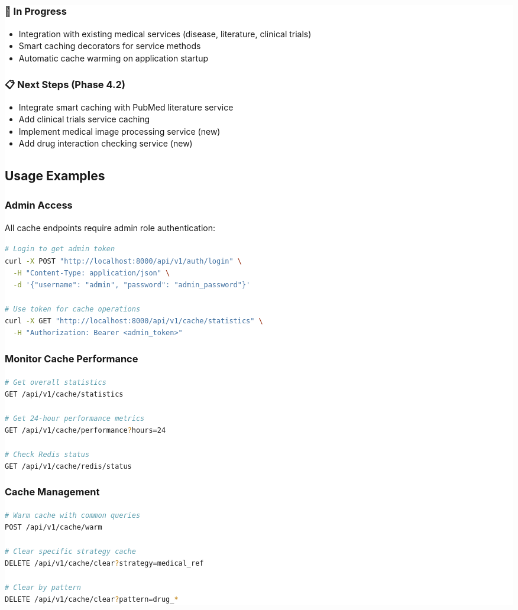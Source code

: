 ### 🔄 In Progress
- Integration with existing medical services (disease, literature, clinical trials)
- Smart caching decorators for service methods
- Automatic cache warming on application startup

### 📋 Next Steps (Phase 4.2)
- Integrate smart caching with PubMed literature service
- Add clinical trials service caching
- Implement medical image processing service (new)
- Add drug interaction checking service (new)

## Usage Examples

### Admin Access
All cache endpoints require admin role authentication:
```bash
# Login to get admin token
curl -X POST "http://localhost:8000/api/v1/auth/login" \
  -H "Content-Type: application/json" \
  -d '{"username": "admin", "password": "admin_password"}'

# Use token for cache operations
curl -X GET "http://localhost:8000/api/v1/cache/statistics" \
  -H "Authorization: Bearer <admin_token>"
```

### Monitor Cache Performance
```bash
# Get overall statistics
GET /api/v1/cache/statistics

# Get 24-hour performance metrics
GET /api/v1/cache/performance?hours=24

# Check Redis status
GET /api/v1/cache/redis/status
```

### Cache Management
```bash
# Warm cache with common queries
POST /api/v1/cache/warm

# Clear specific strategy cache
DELETE /api/v1/cache/clear?strategy=medical_ref

# Clear by pattern
DELETE /api/v1/cache/clear?pattern=drug_*
```
